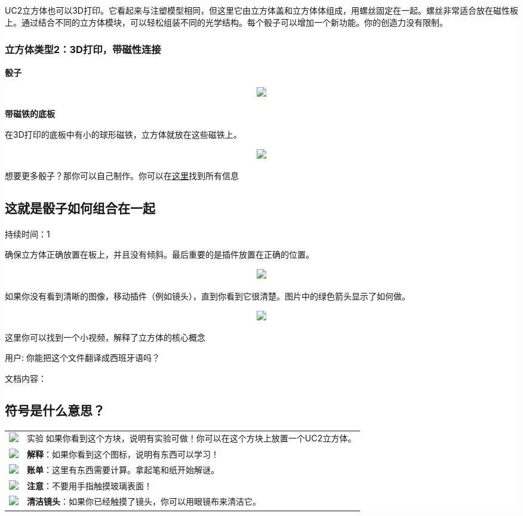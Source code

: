 UC2立方体也可以3D打印。它看起来与注塑模型相同，但这里它由立方体盖和立方体体组成，用螺丝固定在一起。螺丝非常适合放在磁性板上。通过结合不同的立方体模块，可以轻松组装不同的光学结构。每个骰子可以增加一个新功能。你的创造力没有限制。

### 立方体类型2：3D打印，带磁性连接

**骰子**

<p align="center">
<img src="/MINIBOX/4.png" width="300"/>
</p>

**带磁铁的底板**

在3D打印的底板中有小的球形磁铁，立方体就放在这些磁铁上。

<p align="center">
<img src="/MINIBOX/5.png" width="300"/>
</p>

想要更多骰子？那你可以自己制作。你可以在[这里](https://github.com/openUC2/UC2-GIT)找到所有信息

## 这就是骰子如何组合在一起
持续时间：1

确保立方体正确放置在板上，并且没有倾斜。最后重要的是插件放置在正确的位置。

<p align="center">
<img src="/MINIBOX/6.png" width="300"/>
</p>

如果你没有看到清晰的图像，移动插件（例如镜头），直到你看到它很清楚。图片中的绿色箭头显示了如何做。

<p align="center">
<img src="/MINIBOX/7.png" width="300"/>
</p>

这里你可以找到一个小视频，解释了立方体的核心概念

<iframe width="560" height="315" src="https://www.youtube.com/embed/NZZ6n620eV0" title="YouTube video player" frameborder="0" allow="accelerometer; autoplay; clipboard-write; encrypted-media; gyroscope; picture-in-picture" allowfullscreen></iframe>


用户: 你能把这个文件翻译成西班牙语吗？

文档内容：

## 符号是什么意思？


|||
|----|-----|
|<img src="/MINIBOX/I1.png" width="200"/>|实验 如果你看到这个方块，说明有实验可做！你可以在这个方块上放置一个UC2立方体。|
|<img src="/MINIBOX/I2.png" width="100"/>|**解释**：如果你看到这个图标，说明有东西可以学习！|
|<img src="/MINIBOX/I3.png" width="100"/>|**账单**：这里有东西需要计算。拿起笔和纸开始解谜。|
|<img src="/MINIBOX/I4.png" width="100"/>|**注意**：不要用手指触摸玻璃表面！|
|<img src="/MINIBOX/I5.png" width="100"/>|**清洁镜头**：如果你已经触摸了镜头，你可以用眼镜布来清洁它。|
